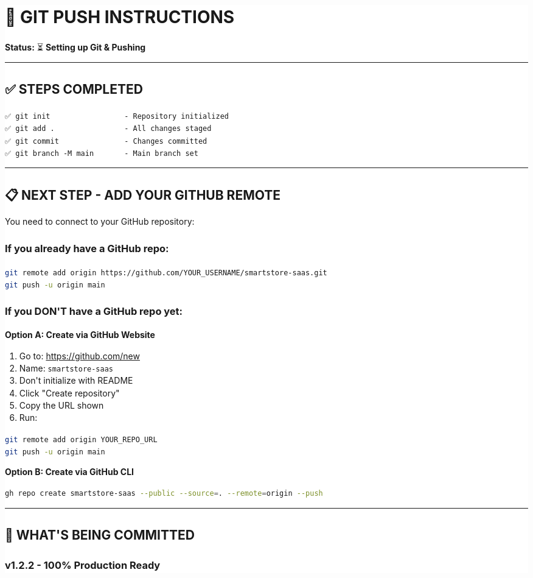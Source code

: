 # 🎯 GIT PUSH INSTRUCTIONS

**Status:** ⏳ **Setting up Git & Pushing**

---

## ✅ **STEPS COMPLETED**

```
✅ git init                 - Repository initialized
✅ git add .                - All changes staged
✅ git commit               - Changes committed
✅ git branch -M main       - Main branch set
```

---

## 📋 **NEXT STEP - ADD YOUR GITHUB REMOTE**

You need to connect to your GitHub repository:

### **If you already have a GitHub repo:**

```bash
git remote add origin https://github.com/YOUR_USERNAME/smartstore-saas.git
git push -u origin main
```

### **If you DON'T have a GitHub repo yet:**

**Option A: Create via GitHub Website**
1. Go to: https://github.com/new
2. Name: `smartstore-saas`
3. Don't initialize with README
4. Click "Create repository"
5. Copy the URL shown
6. Run:
```bash
git remote add origin YOUR_REPO_URL
git push -u origin main
```

**Option B: Create via GitHub CLI**
```bash
gh repo create smartstore-saas --public --source=. --remote=origin --push
```

---

## 🎊 **WHAT'S BEING COMMITTED**

### **v1.2.2 - 100% Production Ready**
